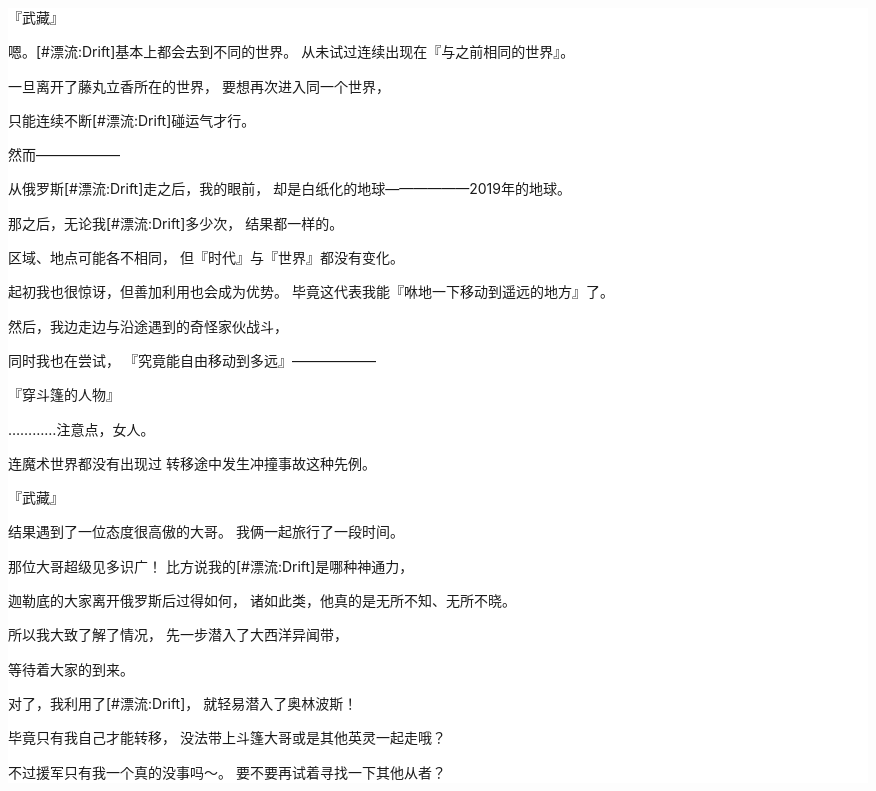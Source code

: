 『武藏』

嗯。[#漂流:Drift]基本上都会去到不同的世界。
从未试过连续出现在『与之前相同的世界』。

一旦离开了藤丸立香所在的世界，
要想再次进入同一个世界，

只能连续不断[#漂流:Drift]碰运气才行。

然而——————

从俄罗斯[#漂流:Drift]走之后，我的眼前，
却是白纸化的地球——————2019年的地球。

那之后，无论我[#漂流:Drift]多少次，
结果都一样的。

区域、地点可能各不相同，
但『时代』与『世界』都没有变化。

起初我也很惊讶，但善加利用也会成为优势。
毕竟这代表我能『咻地一下移动到遥远的地方』了。

然后，我边走边与沿途遇到的奇怪家伙战斗，

同时我也在尝试，
『究竟能自由移动到多远』——————

『穿斗篷的人物』

…………注意点，女人。

连魔术世界都没有出现过
转移途中发生冲撞事故这种先例。

『武藏』

结果遇到了一位态度很高傲的大哥。
我俩一起旅行了一段时间。

那位大哥超级见多识广！
比方说我的[#漂流:Drift]是哪种神通力，

迦勒底的大家离开俄罗斯后过得如何，
诸如此类，他真的是无所不知、无所不晓。

所以我大致了解了情况，
先一步潜入了大西洋异闻带，

等待着大家的到来。

对了，我利用了[#漂流:Drift]，
就轻易潜入了奥林波斯！

毕竟只有我自己才能转移，
没法带上斗篷大哥或是其他英灵一起走哦？

不过援军只有我一个真的没事吗～。
要不要再试着寻找一下其他从者？

